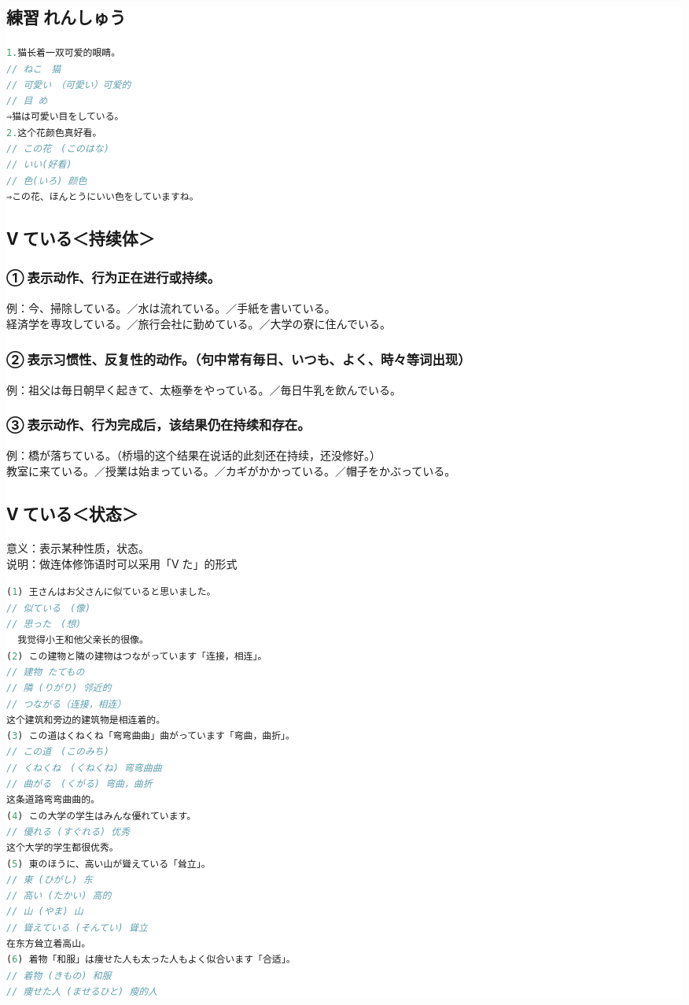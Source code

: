 
## 練習 れんしゅう

```ts
1.猫长着一双可爱的眼睛。
// ねこ　猫
// 可愛い　（可愛い）可爱的
// 目 め
⇒猫は可愛い目をしている。
2.这个花颜色真好看。
// この花　(このはな)
// いい(好看)
// 色(いろ) 颜色
⇒この花、ほんとうにいい色をしていますね。
```

## V ている＜持续体＞

### ① 表示动作、行为正在进行或持续。

例：今、掃除している。／水は流れている。／手紙を書いている。  
経済学を専攻している。／旅行会社に勤めている。／大学の寮に住んでいる。

### ② 表示习惯性、反复性的动作。（句中常有毎日、いつも、よく、時々等词出现）

例：祖父は毎日朝早く起きて、太極拳をやっている。／毎日牛乳を飲んでいる。

### ③ 表示动作、行为完成后，该结果仍在持续和存在。

例：橋が落ちている。（桥塌的这个结果在说话的此刻还在持续，还没修好。）  
教室に来ている。／授業は始まっている。／カギがかかっている。／帽子をかぶっている。

## V ている＜状态＞

意义：表示某种性质，状态。  
说明：做连体修饰语时可以采用「V た」的形式

```ts
(1) 王さんはお父さんに似ていると思いました。
// 似ている　(像)
// 思った　(想)
  我觉得小王和他父亲长的很像。
(2) この建物と隣の建物はつながっています「连接，相连」。
// 建物 たてもの
// 隣 (りがり) 邻近的
// つながる（连接，相连）
这个建筑和旁边的建筑物是相连着的。
(3) この道はくねくね「弯弯曲曲」曲がっています「弯曲，曲折」。
// この道　(このみち)
// くねくね　(くねくね) 弯弯曲曲
// 曲がる　(くがる) 弯曲，曲折
这条道路弯弯曲曲的。
(4) この大学の学生はみんな優れています。
// 優れる (すぐれる) 优秀
这个大学的学生都很优秀。
(5) 東のほうに、高い山が聳えている「耸立」。
// 東 (ひがし) 东
// 高い (たかい) 高的
// 山 (やま) 山
// 聳えている (そんてい) 聳立
在东方耸立着高山。
(6) 着物「和服」は痩せた人も太った人もよく似合います「合适」。
// 着物 (きもの) 和服
// 痩せた人 (ませるひと) 瘦的人
```